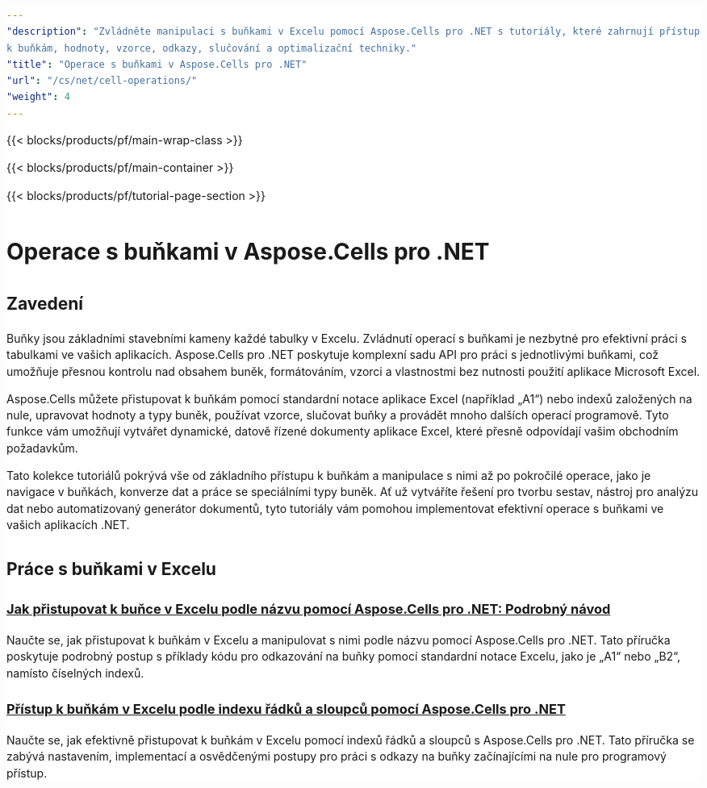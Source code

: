 ```yaml
---
"description": "Zvládněte manipulaci s buňkami v Excelu pomocí Aspose.Cells pro .NET s tutoriály, které zahrnují přístup k buňkám, hodnoty, vzorce, odkazy, slučování a optimalizační techniky."
"title": "Operace s buňkami v Aspose.Cells pro .NET"
"url": "/cs/net/cell-operations/"
"weight": 4
---
```


{{< blocks/products/pf/main-wrap-class >}}

{{< blocks/products/pf/main-container >}}

{{< blocks/products/pf/tutorial-page-section >}}


# Operace s buňkami v Aspose.Cells pro .NET

## Zavedení

Buňky jsou základními stavebními kameny každé tabulky v Excelu. Zvládnutí operací s buňkami je nezbytné pro efektivní práci s tabulkami ve vašich aplikacích. Aspose.Cells pro .NET poskytuje komplexní sadu API pro práci s jednotlivými buňkami, což umožňuje přesnou kontrolu nad obsahem buněk, formátováním, vzorci a vlastnostmi bez nutnosti použití aplikace Microsoft Excel.

Aspose.Cells můžete přistupovat k buňkám pomocí standardní notace aplikace Excel (například „A1“) nebo indexů založených na nule, upravovat hodnoty a typy buněk, používat vzorce, slučovat buňky a provádět mnoho dalších operací programově. Tyto funkce vám umožňují vytvářet dynamické, datově řízené dokumenty aplikace Excel, které přesně odpovídají vašim obchodním požadavkům.

Tato kolekce tutoriálů pokrývá vše od základního přístupu k buňkám a manipulace s nimi až po pokročilé operace, jako je navigace v buňkách, konverze dat a práce se speciálními typy buněk. Ať už vytváříte řešení pro tvorbu sestav, nástroj pro analýzu dat nebo automatizovaný generátor dokumentů, tyto tutoriály vám pomohou implementovat efektivní operace s buňkami ve vašich aplikacích .NET.

## Práce s buňkami v Excelu

### [Jak přistupovat k buňce v Excelu podle názvu pomocí Aspose.Cells pro .NET: Podrobný návod](./access-cell-by-name-aspose-cells-net)
Naučte se, jak přistupovat k buňkám v Excelu a manipulovat s nimi podle názvu pomocí Aspose.Cells pro .NET. Tato příručka poskytuje podrobný postup s příklady kódu pro odkazování na buňky pomocí standardní notace Excelu, jako je „A1“ nebo „B2“, namísto číselných indexů.

### [Přístup k buňkám v Excelu podle indexu řádků a sloupců pomocí Aspose.Cells pro .NET](./access-excel-cells-by-index-aspose-cells-dotnet)
Naučte se, jak efektivně přistupovat k buňkám v Excelu pomocí indexů řádků a sloupců s Aspose.Cells pro .NET. Tato příručka se zabývá nastavením, implementací a osvědčenými postupy pro práci s odkazy na buňky začínajícími na nule pro programový přístup.
